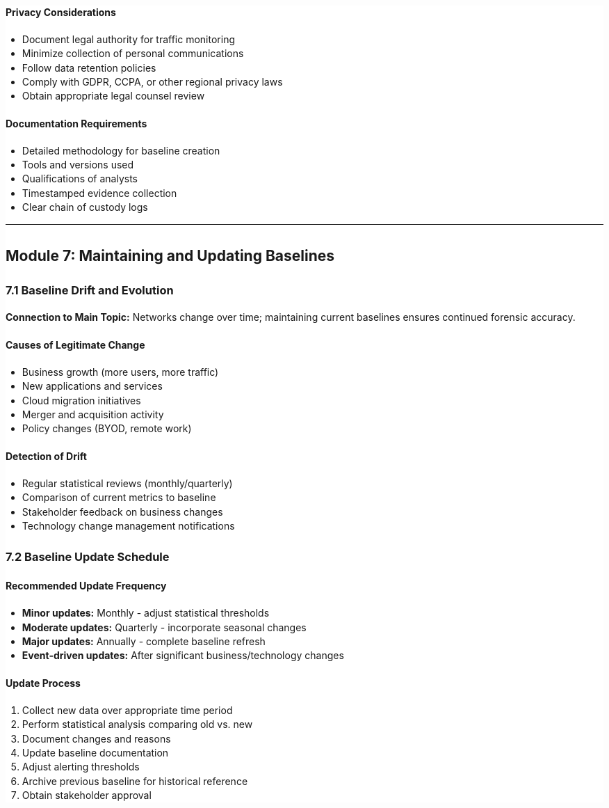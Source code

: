#### Privacy Considerations

- Document legal authority for traffic monitoring
- Minimize collection of personal communications
- Follow data retention policies
- Comply with GDPR, CCPA, or other regional privacy laws
- Obtain appropriate legal counsel review

#### Documentation Requirements

- Detailed methodology for baseline creation
- Tools and versions used
- Qualifications of analysts
- Timestamped evidence collection
- Clear chain of custody logs

---

## Module 7: Maintaining and Updating Baselines

### 7.1 Baseline Drift and Evolution

**Connection to Main Topic:** Networks change over time; maintaining current baselines ensures continued forensic accuracy.

#### Causes of Legitimate Change

- Business growth (more users, more traffic)
- New applications and services
- Cloud migration initiatives
- Merger and acquisition activity
- Policy changes (BYOD, remote work)

#### Detection of Drift

- Regular statistical reviews (monthly/quarterly)
- Comparison of current metrics to baseline
- Stakeholder feedback on business changes
- Technology change management notifications

### 7.2 Baseline Update Schedule

#### Recommended Update Frequency

- **Minor updates:** Monthly - adjust statistical thresholds
- **Moderate updates:** Quarterly - incorporate seasonal changes
- **Major updates:** Annually - complete baseline refresh
- **Event-driven updates:** After significant business/technology changes

#### Update Process

1. Collect new data over appropriate time period
2. Perform statistical analysis comparing old vs. new
3. Document changes and reasons
4. Update baseline documentation
5. Adjust alerting thresholds
6. Archive previous baseline for historical reference
7. Obtain stakeholder approval
